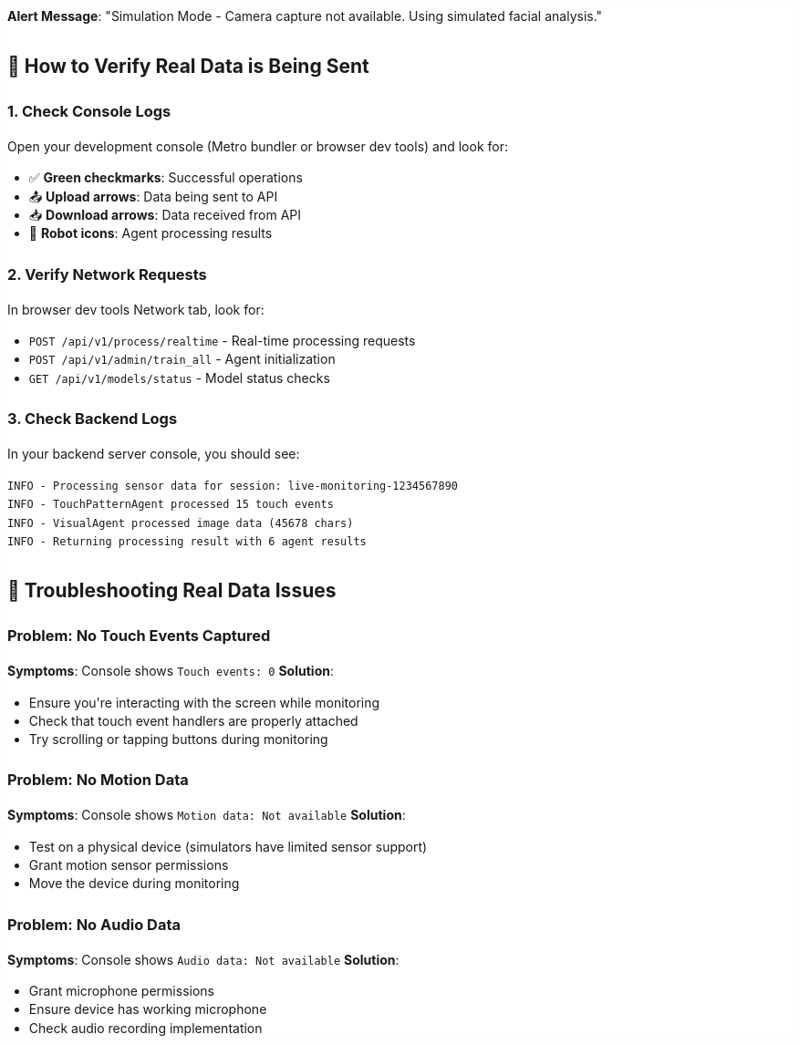 **Alert Message**: "Simulation Mode - Camera capture not available. Using simulated facial analysis."

## 🔧 How to Verify Real Data is Being Sent

### 1. **Check Console Logs**
Open your development console (Metro bundler or browser dev tools) and look for:
- ✅ **Green checkmarks**: Successful operations
- 📤 **Upload arrows**: Data being sent to API
- 📥 **Download arrows**: Data received from API
- 🤖 **Robot icons**: Agent processing results

### 2. **Verify Network Requests**
In browser dev tools Network tab, look for:
- `POST /api/v1/process/realtime` - Real-time processing requests
- `POST /api/v1/admin/train_all` - Agent initialization
- `GET /api/v1/models/status` - Model status checks

### 3. **Check Backend Logs**
In your backend server console, you should see:
```
INFO - Processing sensor data for session: live-monitoring-1234567890
INFO - TouchPatternAgent processed 15 touch events
INFO - VisualAgent processed image data (45678 chars)
INFO - Returning processing result with 6 agent results
```

## 🚨 Troubleshooting Real Data Issues

### Problem: No Touch Events Captured
**Symptoms**: Console shows `Touch events: 0`
**Solution**: 
- Ensure you're interacting with the screen while monitoring
- Check that touch event handlers are properly attached
- Try scrolling or tapping buttons during monitoring

### Problem: No Motion Data
**Symptoms**: Console shows `Motion data: Not available`
**Solution**:
- Test on a physical device (simulators have limited sensor support)
- Grant motion sensor permissions
- Move the device during monitoring

### Problem: No Audio Data
**Symptoms**: Console shows `Audio data: Not available`
**Solution**:
- Grant microphone permissions
- Ensure device has working microphone
- Check audio recording implementation
